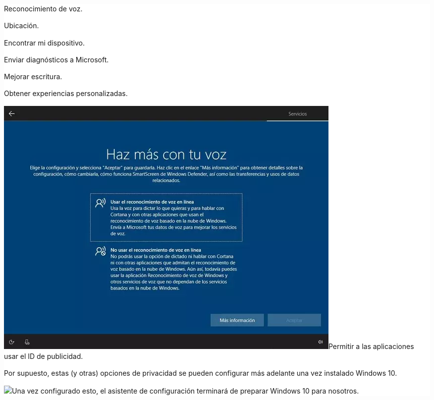 Reconocimiento de voz.

Ubicación.

Encontrar mi dispositivo.

Enviar diagnósticos a Microsoft.

Mejorar escritura.

Obtener experiencias personalizadas.

![](Aspose.Words.3f85c471-ae96-448c-ae1b-dfdfa3f3e8d8.035.png)Permitir a las aplicaciones usar el ID de publicidad.

















Por supuesto, estas (y otras) opciones de privacidad se pueden configurar más adelante una vez instalado Windows 10.

![](Aspose.Words.3f85c471-ae96-448c-ae1b-dfdfa3f3e8d8.036.png)Una vez configurado esto, el asistente de configuración terminará de preparar Windows 10 para nosotros.



